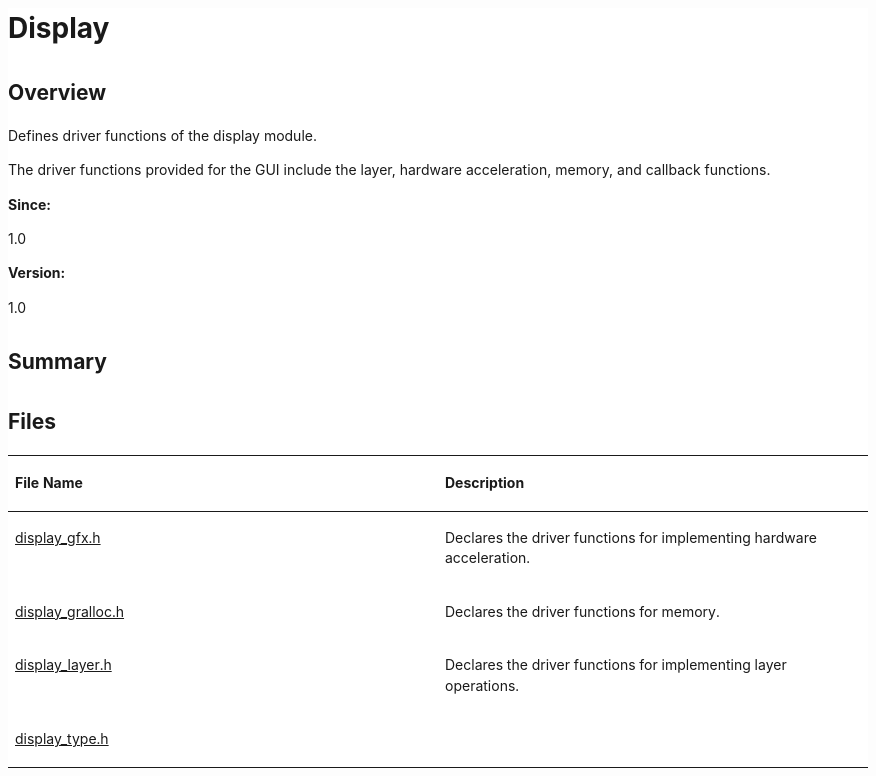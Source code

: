 # Display<a name="EN-US_TOPIC_0000001055198078"></a>

## **Overview**<a name="section1431919732093521"></a>

Defines driver functions of the display module.

The driver functions provided for the GUI include the layer, hardware acceleration, memory, and callback functions.

**Since:**

1.0

**Version:**

1.0

## **Summary**<a name="section1025913459093521"></a>

## Files<a name="files"></a>

<a name="table2023431350093521"></a>
<table><thead align="left"><tr id="row955844466093521"><th class="cellrowborder" valign="top" width="50%" id="mcps1.1.3.1.1"><p id="p2089955670093521"><a name="p2089955670093521"></a><a name="p2089955670093521"></a>File Name</p>
</th>
<th class="cellrowborder" valign="top" width="50%" id="mcps1.1.3.1.2"><p id="p570444029093521"><a name="p570444029093521"></a><a name="p570444029093521"></a>Description</p>
</th>
</tr>
</thead>
<tbody><tr id="row756707900093521"><td class="cellrowborder" valign="top" width="50%" headers="mcps1.1.3.1.1 "><p id="p1824672386093521"><a name="p1824672386093521"></a><a name="p1824672386093521"></a><a href="en-us_topic_0000001054598125.md">display_gfx.h</a></p>
</td>
<td class="cellrowborder" valign="top" width="50%" headers="mcps1.1.3.1.2 "><p id="p1809478016093521"><a name="p1809478016093521"></a><a name="p1809478016093521"></a>Declares the driver functions for implementing hardware acceleration.</p>
</td>
</tr>
<tr id="row1027502032093521"><td class="cellrowborder" valign="top" width="50%" headers="mcps1.1.3.1.1 "><p id="p85809673093521"><a name="p85809673093521"></a><a name="p85809673093521"></a><a href="en-us_topic_0000001054918119.md">display_gralloc.h</a></p>
</td>
<td class="cellrowborder" valign="top" width="50%" headers="mcps1.1.3.1.2 "><p id="p32252338093521"><a name="p32252338093521"></a><a name="p32252338093521"></a>Declares the driver functions for memory.</p>
</td>
</tr>
<tr id="row975585443093521"><td class="cellrowborder" valign="top" width="50%" headers="mcps1.1.3.1.1 "><p id="p1139520794093521"><a name="p1139520794093521"></a><a name="p1139520794093521"></a><a href="en-us_topic_0000001054718091.md">display_layer.h</a></p>
</td>
<td class="cellrowborder" valign="top" width="50%" headers="mcps1.1.3.1.2 "><p id="p447902809093521"><a name="p447902809093521"></a><a name="p447902809093521"></a>Declares the driver functions for implementing layer operations.</p>
</td>
</tr>
<tr id="row1231887048093521"><td class="cellrowborder" valign="top" width="50%" headers="mcps1.1.3.1.1 "><p id="p1047579084093521"><a name="p1047579084093521"></a><a name="p1047579084093521"></a><a href="display_type-h.md">display_type.h</a></p>
</td>